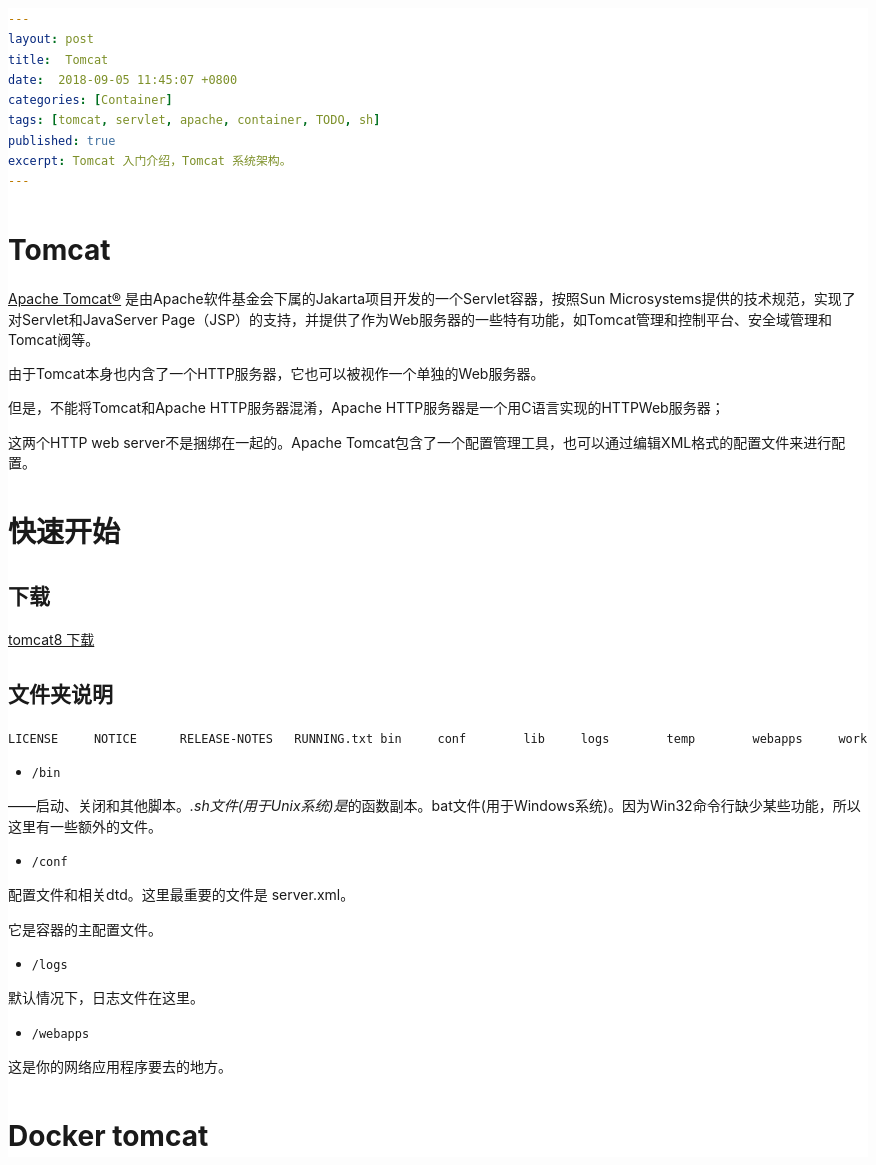 ```yaml
---
layout: post
title:  Tomcat
date:  2018-09-05 11:45:07 +0800
categories: [Container]
tags: [tomcat, servlet, apache, container, TODO, sh]
published: true
excerpt: Tomcat 入门介绍，Tomcat 系统架构。
---
```


# Tomcat

[Apache Tomcat®](http://tomcat.apache.org/) 是由Apache软件基金会下属的Jakarta项目开发的一个Servlet容器，按照Sun Microsystems提供的技术规范，实现了对Servlet和JavaServer Page（JSP）的支持，并提供了作为Web服务器的一些特有功能，如Tomcat管理和控制平台、安全域管理和Tomcat阀等。

由于Tomcat本身也内含了一个HTTP服务器，它也可以被视作一个单独的Web服务器。

但是，不能将Tomcat和Apache HTTP服务器混淆，Apache HTTP服务器是一个用C语言实现的HTTPWeb服务器；

这两个HTTP web server不是捆绑在一起的。Apache Tomcat包含了一个配置管理工具，也可以通过编辑XML格式的配置文件来进行配置。

# 快速开始

## 下载

[tomcat8 下载](https://tomcat.apache.org/download-80.cgi)

## 文件夹说明

```
LICENSE		NOTICE		RELEASE-NOTES	RUNNING.txt	bin		conf		lib		logs		temp		webapps		work
```

- `/bin`

——启动、关闭和其他脚本。*.sh文件(用于Unix系统)是*的函数副本。bat文件(用于Windows系统)。因为Win32命令行缺少某些功能，所以这里有一些额外的文件。

- `/conf`

配置文件和相关dtd。这里最重要的文件是 server.xml。

它是容器的主配置文件。

- `/logs`

默认情况下，日志文件在这里。

- `/webapps` 

这是你的网络应用程序要去的地方。

# Docker tomcat
